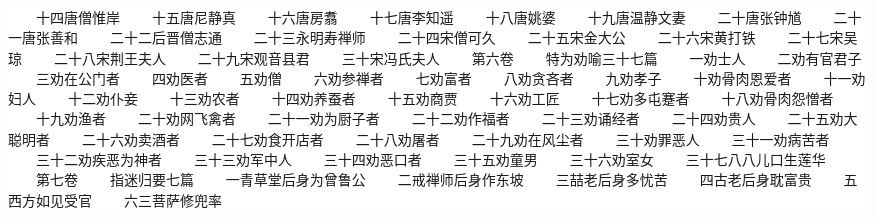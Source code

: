 　　十四唐僧惟岸
　　十五唐尼静真
　　十六唐房翥
　　十七唐李知遥
　　十八唐姚婆
　　十九唐温静文妻
　　二十唐张钟馗
　　二十一唐张善和
　　二十二后晋僧志通
　　二十三永明寿禅师
　　二十四宋僧可久
　　二十五宋金大公
　　二十六宋黄打铁
　　二十七宋吴琼
　　二十八宋荆王夫人
　　二十九宋观音县君
　　三十宋冯氏夫人
　　第六卷
　　特为劝喻三十七篇
　　一劝士人
　　二劝有官君子
　　三劝在公门者
　　四劝医者
　　五劝僧
　　六劝参禅者
　　七劝富者
　　八劝贪吝者
　　九劝孝子
　　十劝骨肉恩爱者
　　十一劝妇人
　　十二劝仆妾
　　十三劝农者
　　十四劝养蚕者
　　十五劝商贾
　　十六劝工匠
　　十七劝多屯蹇者
　　十八劝骨肉怨憎者
　　十九劝渔者
　　二十劝网飞禽者
　　二十一劝为厨子者
　　二十二劝作福者
　　二十三劝诵经者
　　二十四劝贵人
　　二十五劝大聪明者
　　二十六劝卖酒者
　　二十七劝食开店者
　　二十八劝屠者
　　二十九劝在风尘者
　　三十劝罪恶人
　　三十一劝病苦者
　　三十二劝疾恶为神者
　　三十三劝军中人
　　三十四劝恶口者
　　三十五劝童男
　　三十六劝室女
　　三十七八八儿口生莲华
　　第七卷
　　指迷归要七篇
　　一青草堂后身为曾鲁公
　　二戒禅师后身作东坡
　　三喆老后身多忧苦
　　四古老后身耽富贵
　　五西方如见受官
　　六三菩萨修兜率
